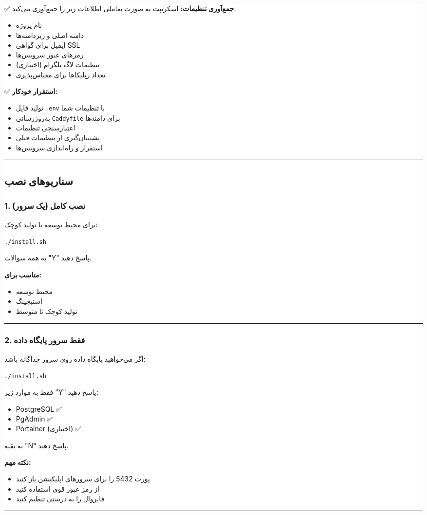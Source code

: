 ✅ **جمع‌آوری تنظیمات:**
اسکریپت به صورت تعاملی اطلاعات زیر را جمع‌آوری می‌کند:
- نام پروژه
- دامنه اصلی و زیردامنه‌ها
- ایمیل برای گواهی SSL
- رمزهای عبور سرویس‌ها
- تنظیمات لاگ تلگرام (اختیاری)
- تعداد رپلیکاها برای مقیاس‌پذیری

✅ **استقرار خودکار:**
- تولید فایل `.env` با تنظیمات شما
- به‌روزرسانی `Caddyfile` برای دامنه‌ها
- اعتبارسنجی تنظیمات
- پشتیبان‌گیری از تنظیمات قبلی
- استقرار و راه‌اندازی سرویس‌ها

---

## سناریوهای نصب

### 1. نصب کامل (یک سرور)

برای محیط توسعه یا تولید کوچک:

```bash
./install.sh
```

به همه سوالات "Y" پاسخ دهید.

**مناسب برای:**
- محیط توسعه
- استیجینگ
- تولید کوچک تا متوسط

---

### 2. فقط سرور پایگاه داده

اگر می‌خواهید پایگاه داده روی سرور جداگانه باشد:

```bash
./install.sh
```

فقط به موارد زیر "Y" پاسخ دهید:
- PostgreSQL ✅
- PgAdmin ✅
- Portainer (اختیاری) ✅

به بقیه "N" پاسخ دهید.

**نکته مهم:**
- پورت 5432 را برای سرورهای اپلیکیشن باز کنید
- از رمز عبور قوی استفاده کنید
- فایروال را به درستی تنظیم کنید

---